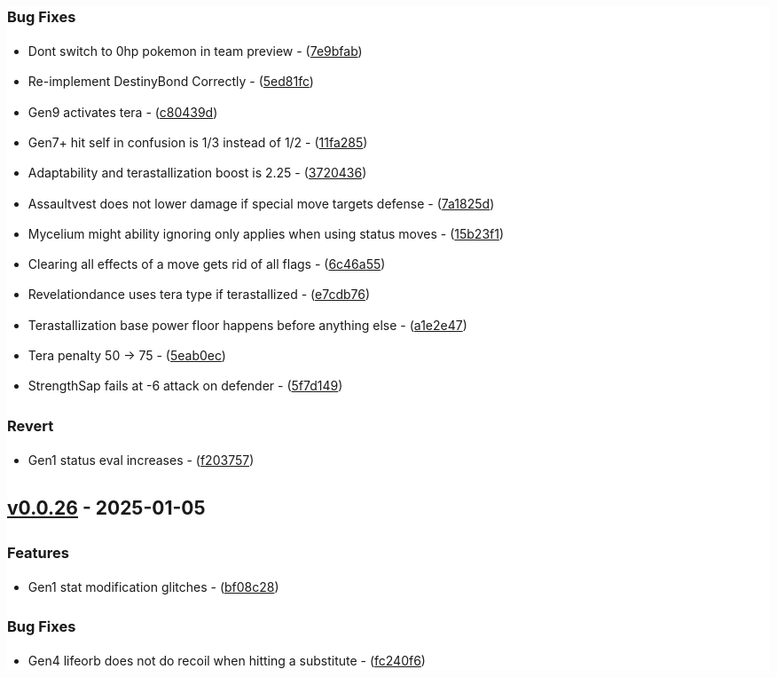 ### Bug Fixes

- Dont switch to 0hp pokemon in team preview - ([7e9bfab](https://github.com/pmariglia/poke-engine/commit/7e9bfab59c29b60e03f98ec465f66953a6884e0c))

- Re-implement DestinyBond Correctly - ([5ed81fc](https://github.com/pmariglia/poke-engine/commit/5ed81fcd0d5b948b6ed65bcd22b9a6f151b9fd4e))

- Gen9 activates tera - ([c80439d](https://github.com/pmariglia/poke-engine/commit/c80439dd3e18e604a77c85a1167757590db80a15))

- Gen7+ hit self in confusion is 1/3 instead of 1/2 - ([11fa285](https://github.com/pmariglia/poke-engine/commit/11fa2858741c05caf7b61b1579cc88e45338622d))

- Adaptability and terastallization boost is 2.25 - ([3720436](https://github.com/pmariglia/poke-engine/commit/3720436d5e991770e0dfe9a9d021e8d32d89ace1))

- Assaultvest does not lower damage if special move targets defense - ([7a1825d](https://github.com/pmariglia/poke-engine/commit/7a1825d825d806b02d514b093c32b57e2eb9654d))

- Mycelium might ability ignoring only applies when using status moves - ([15b23f1](https://github.com/pmariglia/poke-engine/commit/15b23f15797c8ddc6c4b4b6429da31c7c6276a61))

- Clearing all effects of a move gets rid of all flags - ([6c46a55](https://github.com/pmariglia/poke-engine/commit/6c46a55a863c307f56c829258d02f4da8755dd1f))

- Revelationdance uses tera type if terastallized - ([e7cdb76](https://github.com/pmariglia/poke-engine/commit/e7cdb766ada4658244567bc05ee8c0f58ad8aea9))

- Terastallization base power floor happens before anything else - ([a1e2e47](https://github.com/pmariglia/poke-engine/commit/a1e2e4709aa550bb27d37bf7a63bbf5d5434db3d))

- Tera penalty 50 -> 75 - ([5eab0ec](https://github.com/pmariglia/poke-engine/commit/5eab0ecaaeb93b13c4457e268f937dc1d8517e20))

- StrengthSap fails at -6 attack on defender - ([5f7d149](https://github.com/pmariglia/poke-engine/commit/5f7d14910598c5983af51c5cb8cafcd23f799bf3))


### Revert

- Gen1 status eval increases - ([f203757](https://github.com/pmariglia/poke-engine/commit/f203757f37bcef0eb319b8064c6296cf16f2513d))

## [v0.0.26](https://github.com/pmariglia/poke-engine/releases/tag/v0.0.26) - 2025-01-05

### Features

- Gen1 stat modification glitches - ([bf08c28](https://github.com/pmariglia/poke-engine/commit/bf08c287b2359e571125d26371d0cba1eef98c98))


### Bug Fixes

- Gen4 lifeorb does not do recoil when hitting a substitute - ([fc240f6](https://github.com/pmariglia/poke-engine/commit/fc240f63f9c27b634b062d0c051711cc563ff28b))
